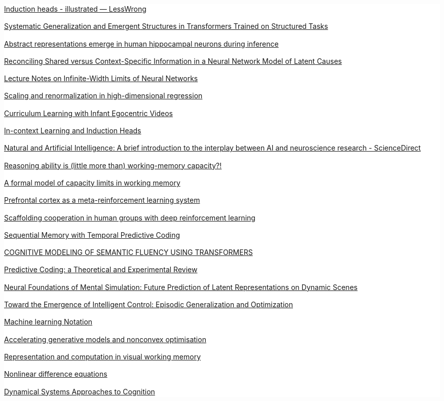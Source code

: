 [Induction heads - illustrated — LessWrong](https://www.lesswrong.com/posts/TvrfY4c9eaGLeyDkE/induction-heads-illustrated)

[Systematic Generalization and Emergent Structures in Transformers Trained on Structured Tasks](https://arxiv.org/abs/2210.00400)

[Abstract representations emerge in human hippocampal neurons during inference](https://www.nature.com/articles/s41586-024-07799-x)

[Reconciling Shared versus Context-Specific Information in a Neural Network Model of Latent Causes](https://arxiv.org/abs/2312.08519)

[Lecture Notes on Infinite-Width Limits of Neural Networks](https://pehlevan.seas.harvard.edu/sites/projects.iq.harvard.edu/files/pehlevan/files/princeton_lecture_notes.pdf)

[Scaling and renormalization in high-dimensional regression](https://arxiv.org/pdf/2405.00592)

[Curriculum Learning with Infant Egocentric Videos](https://openreview.net/pdf?id=zkfyOkBVpz)

[In-context Learning and Induction Heads](https://arxiv.org/abs/2209.11895)

[Natural and Artificial Intelligence: A brief introduction to the interplay between AI and neuroscience research - ScienceDirect](https://www.sciencedirect.com/science/article/pii/S0893608021003683)

[Reasoning ability is (little more than) working-memory capacity?!](https://www.sciencedirect.com/science/article/pii/S0160289605800121)

[A formal model of capacity limits in working memory](https://www.sciencedirect.com/science/article/pii/S0749596X06000982#fig6)

[Prefrontal cortex as a meta-reinforcement learning system](https://www.nature.com/articles/s41593-018-0147-8)

[Scaffolding cooperation in human groups with deep reinforcement learning](https://www.nature.com/articles/s41562-023-01686-7)

[Sequential Memory with Temporal Predictive Coding](https://arxiv.org/pdf/2305.11982)

[COGNITIVE MODELING OF SEMANTIC FLUENCY USING TRANSFORMERS](https://arxiv.org/pdf/2208.09719)

[Predictive Coding: a Theoretical and Experimental Review](https://arxiv.org/abs/2107.12979)

[Neural Foundations of Mental Simulation: Future Prediction of Latent Representations on Dynamic Scenes](https://arxiv.org/pdf/2305.11772)

[Toward the Emergence of Intelligent Control: Episodic Generalization and Optimization](https://direct.mit.edu/opmi/article/doi/10.1162/opmi_a_00143/121081/Toward-the-Emergence-of-Intelligent-Control)

[Machine learning Notation](https://nthu-datalab.github.io/ml/slides/Notation.pdf)

[Accelerating generative models and nonconvex optimisation](https://www.turing.ac.uk/research/theory-and-method-challenge-fortnights/accelerating-generative-models-and-nonconvex)

[Representation and computation in visual working memory](https://www.nature.com/articles/s41562-024-01871-2?fromPaywallRec=false)

[Nonlinear difference equations](https://math.dartmouth.edu/opencalc2/dcsbook/c1pdf/sec15.pdf)

[Dynamical Systems Approaches to Cognition](https://dynamicfieldtheory.org/upload/file/1678900855_6d313f335a2edf61ad6d/Schoner2022_proofs.pdf)
